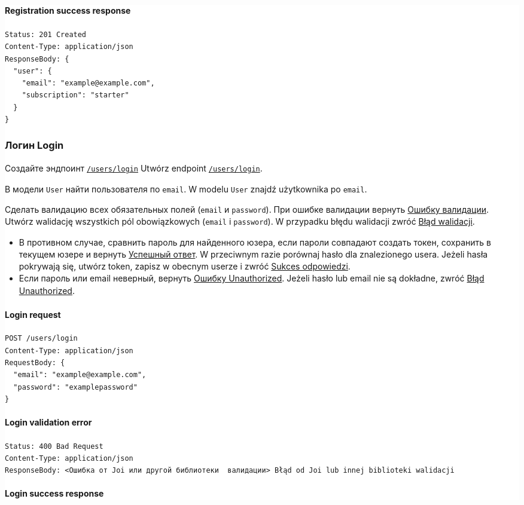 #### Registration success response

```shell
Status: 201 Created
Content-Type: application/json
ResponseBody: {
  "user": {
    "email": "example@example.com",
    "subscription": "starter"
  }
}
```

### Логин Login

Создайте эндпоинт [`/users/login`](#login-request)
Utwórz endpoint [`/users/login`](#login-request).

В модели `User` найти пользователя по `email`.
W modelu `User` znajdź użytkownika po `email`.

Сделать валидацию всех обязательных полей (`email` и `password`). При ошибке валидации вернуть [Ошибку валидации](#validation-error-login).
Utwórz walidację wszystkich pól obowiązkowych (`email` i `password`). W przypadku błędu walidacji zwróć [Błąd walidacji](#validation-error-login).

- В противном случае, сравнить пароль для найденного юзера, если пароли совпадают создать токен, сохранить в текущем юзере и вернуть [Успешный ответ](#login-success-response).
W przeciwnym razie porównaj hasło dla znalezionego usera. Jeżeli hasła pokrywają się, utwórz token, zapisz w obecnym userze i zwróć [Sukces odpowiedzi](#login-success-response).
- Если пароль или email неверный, вернуть [Ошибку Unauthorized](#login-auth-error).
Jeżeli hasło lub email nie są dokładne, zwróć [Błąd Unauthorized](#login-auth-error).

#### Login request

```shell
POST /users/login
Content-Type: application/json
RequestBody: {
  "email": "example@example.com",
  "password": "examplepassword"
}
```

#### Login validation error

```shell
Status: 400 Bad Request
Content-Type: application/json
ResponseBody: <Ошибка от Joi или другой библиотеки  валидации> Błąd od Joi lub innej biblioteki walidacji
```

#### Login success response
